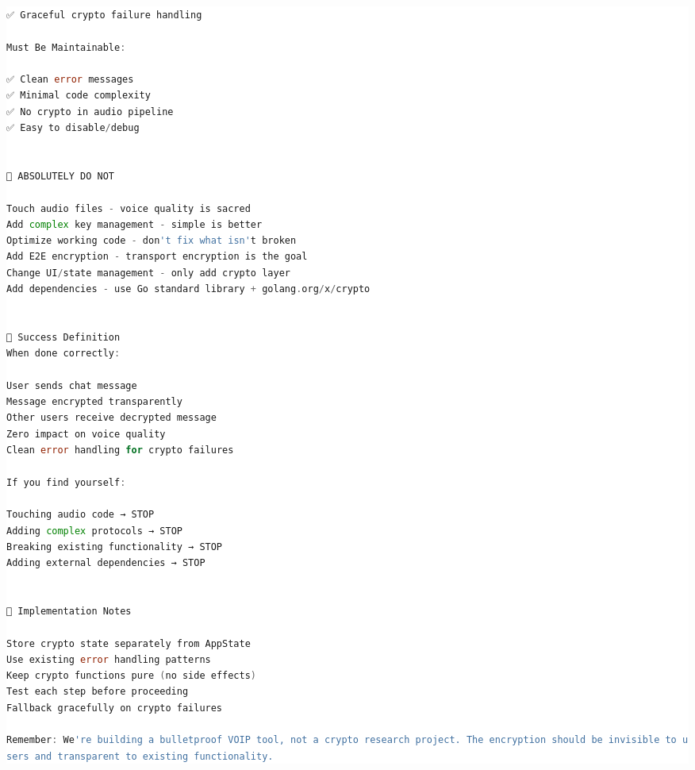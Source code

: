 ```go
✅ Graceful crypto failure handling

Must Be Maintainable:

✅ Clean error messages
✅ Minimal code complexity
✅ No crypto in audio pipeline
✅ Easy to disable/debug


🚫 ABSOLUTELY DO NOT

Touch audio files - voice quality is sacred
Add complex key management - simple is better
Optimize working code - don't fix what isn't broken
Add E2E encryption - transport encryption is the goal
Change UI/state management - only add crypto layer
Add dependencies - use Go standard library + golang.org/x/crypto


🎯 Success Definition
When done correctly:

User sends chat message
Message encrypted transparently
Other users receive decrypted message
Zero impact on voice quality
Clean error handling for crypto failures

If you find yourself:

Touching audio code → STOP
Adding complex protocols → STOP
Breaking existing functionality → STOP
Adding external dependencies → STOP


📝 Implementation Notes

Store crypto state separately from AppState
Use existing error handling patterns
Keep crypto functions pure (no side effects)
Test each step before proceeding
Fallback gracefully on crypto failures

Remember: We're building a bulletproof VOIP tool, not a crypto research project. The encryption should be invisible to users and transparent to existing functionality.